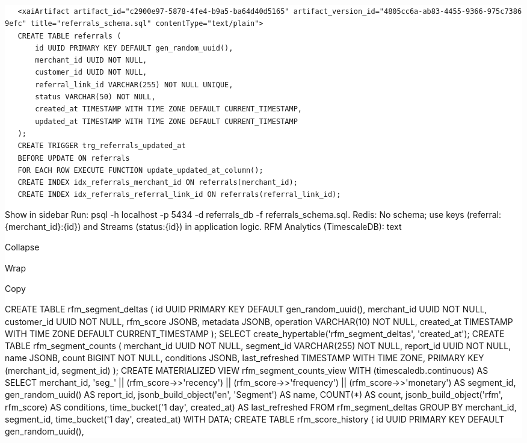        <xaiArtifact artifact_id="c2900e97-5878-4fe4-b9a5-ba64d40d5165" artifact_version_id="4805cc6a-ab83-4455-9366-975c73869efc" title="referrals_schema.sql" contentType="text/plain">
       CREATE TABLE referrals (
           id UUID PRIMARY KEY DEFAULT gen_random_uuid(),
           merchant_id UUID NOT NULL,
           customer_id UUID NOT NULL,
           referral_link_id VARCHAR(255) NOT NULL UNIQUE,
           status VARCHAR(50) NOT NULL,
           created_at TIMESTAMP WITH TIME ZONE DEFAULT CURRENT_TIMESTAMP,
           updated_at TIMESTAMP WITH TIME ZONE DEFAULT CURRENT_TIMESTAMP
       );
       CREATE TRIGGER trg_referrals_updated_at
       BEFORE UPDATE ON referrals
       FOR EACH ROW EXECUTE FUNCTION update_updated_at_column();
       CREATE INDEX idx_referrals_merchant_id ON referrals(merchant_id);
       CREATE INDEX idx_referrals_referral_link_id ON referrals(referral_link_id);
Show in sidebar
Run: psql -h localhost -p 5434 -d referrals_db -f referrals_schema.sql.
Redis: No schema; use keys (referral:{merchant_id}:{id}) and Streams (status:{id}) in application logic.
RFM Analytics (TimescaleDB):
text

Collapse

Wrap

Copy

CREATE TABLE rfm_segment_deltas (
         id UUID PRIMARY KEY DEFAULT gen_random_uuid(),
         merchant_id UUID NOT NULL,
         customer_id UUID NOT NULL,
         rfm_score JSONB,
         metadata JSONB,
         operation VARCHAR(10) NOT NULL,
         created_at TIMESTAMP WITH TIME ZONE DEFAULT CURRENT_TIMESTAMP
     );
     SELECT create_hypertable('rfm_segment_deltas', 'created_at');
     CREATE TABLE rfm_segment_counts (
         merchant_id UUID NOT NULL,
         segment_id VARCHAR(255) NOT NULL,
         report_id UUID NOT NULL,
         name JSONB,
         count BIGINT NOT NULL,
         conditions JSONB,
         last_refreshed TIMESTAMP WITH TIME ZONE,
         PRIMARY KEY (merchant_id, segment_id)
     );
     CREATE MATERIALIZED VIEW rfm_segment_counts_view
     WITH (timescaledb.continuous) AS
     SELECT
         merchant_id,
         'seg_' || (rfm_score->>'recency') || (rfm_score->>'frequency') || (rfm_score->>'monetary') AS segment_id,
         gen_random_uuid() AS report_id,
         jsonb_build_object('en', 'Segment') AS name,
         COUNT(*) AS count,
         jsonb_build_object('rfm', rfm_score) AS conditions,
         time_bucket('1 day', created_at) AS last_refreshed
     FROM rfm_segment_deltas
     GROUP BY merchant_id, segment_id, time_bucket('1 day', created_at)
     WITH DATA;
     CREATE TABLE rfm_score_history (
         id UUID PRIMARY KEY DEFAULT gen_random_uuid(),